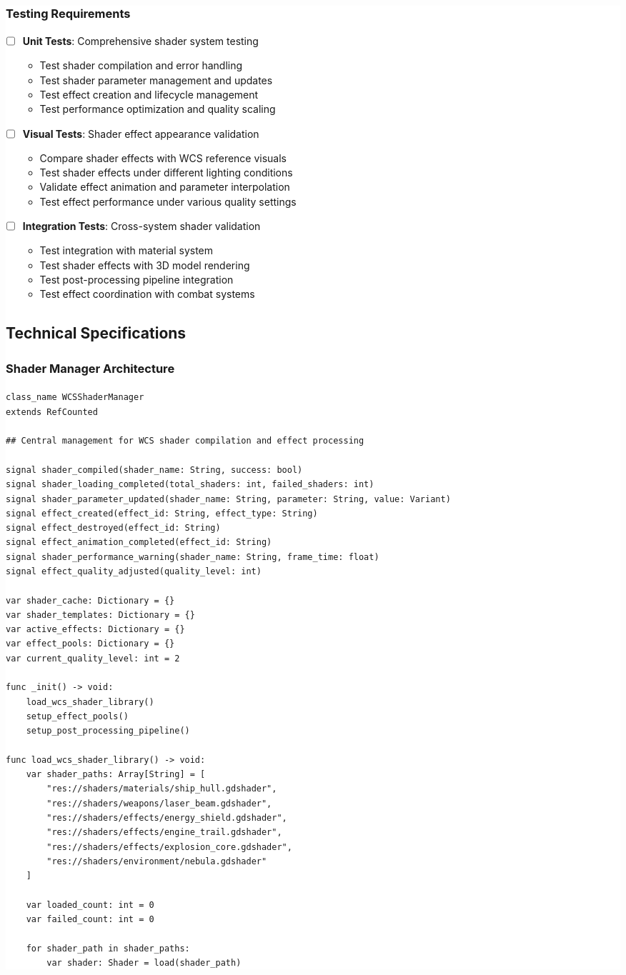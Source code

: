 ### Testing Requirements
- [ ] **Unit Tests**: Comprehensive shader system testing
  - Test shader compilation and error handling
  - Test shader parameter management and updates
  - Test effect creation and lifecycle management
  - Test performance optimization and quality scaling

- [ ] **Visual Tests**: Shader effect appearance validation
  - Compare shader effects with WCS reference visuals
  - Test shader effects under different lighting conditions
  - Validate effect animation and parameter interpolation
  - Test effect performance under various quality settings

- [ ] **Integration Tests**: Cross-system shader validation
  - Test integration with material system
  - Test shader effects with 3D model rendering
  - Test post-processing pipeline integration
  - Test effect coordination with combat systems

## Technical Specifications

### Shader Manager Architecture
```gdscript
class_name WCSShaderManager
extends RefCounted

## Central management for WCS shader compilation and effect processing

signal shader_compiled(shader_name: String, success: bool)
signal shader_loading_completed(total_shaders: int, failed_shaders: int)
signal shader_parameter_updated(shader_name: String, parameter: String, value: Variant)
signal effect_created(effect_id: String, effect_type: String)
signal effect_destroyed(effect_id: String)
signal effect_animation_completed(effect_id: String)
signal shader_performance_warning(shader_name: String, frame_time: float)
signal effect_quality_adjusted(quality_level: int)

var shader_cache: Dictionary = {}
var shader_templates: Dictionary = {}
var active_effects: Dictionary = {}
var effect_pools: Dictionary = {}
var current_quality_level: int = 2

func _init() -> void:
    load_wcs_shader_library()
    setup_effect_pools()
    setup_post_processing_pipeline()

func load_wcs_shader_library() -> void:
    var shader_paths: Array[String] = [
        "res://shaders/materials/ship_hull.gdshader",
        "res://shaders/weapons/laser_beam.gdshader",
        "res://shaders/effects/energy_shield.gdshader",
        "res://shaders/effects/engine_trail.gdshader",
        "res://shaders/effects/explosion_core.gdshader",
        "res://shaders/environment/nebula.gdshader"
    ]
    
    var loaded_count: int = 0
    var failed_count: int = 0
    
    for shader_path in shader_paths:
        var shader: Shader = load(shader_path)
```